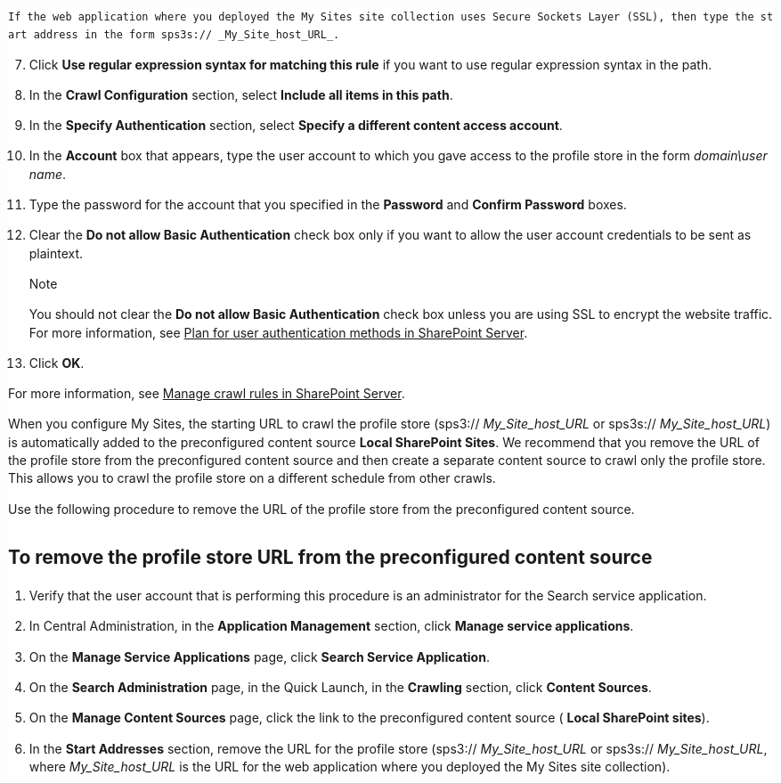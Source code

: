     If the web application where you deployed the My Sites site collection uses Secure Sockets Layer (SSL), then type the start address in the form sps3s:// _My_Site_host_URL_.
    
7. Click **Use regular expression syntax for matching this rule** if you want to use regular expression syntax in the path. 
    
8. In the **Crawl Configuration** section, select **Include all items in this path**.
    
9. In the **Specify Authentication** section, select **Specify a different content access account**.
    
10. In the **Account** box that appears, type the user account to which you gave access to the profile store in the form  _domain\user name_.
    
11. Type the password for the account that you specified in the **Password** and **Confirm Password** boxes. 
    
12. Clear the **Do not allow Basic Authentication** check box only if you want to allow the user account credentials to be sent as plaintext. 
    
    > [!NOTE]
    > You should not clear the **Do not allow Basic Authentication** check box unless you are using SSL to encrypt the website traffic. For more information, see [Plan for user authentication methods in SharePoint Server](../security-for-sharepoint-server/plan-user-authentication.md). 
  
13. Click **OK**.
    
For more information, see [Manage crawl rules in SharePoint Server](manage-crawl-rules.md).
  
When you configure My Sites, the starting URL to crawl the profile store (sps3:// _My_Site_host_URL_ or sps3s://  _My_Site_host_URL_) is automatically added to the preconfigured content source **Local SharePoint Sites**. We recommend that you remove the URL of the profile store from the preconfigured content source and then create a separate content source to crawl only the profile store. This allows you to crawl the profile store on a different schedule from other crawls. 
  
Use the following procedure to remove the URL of the profile store from the preconfigured content source.
  
## To remove the profile store URL from the preconfigured content source
<a name="BKMK_SetUp"> </a>

1. Verify that the user account that is performing this procedure is an administrator for the Search service application.
    
2. In Central Administration, in the **Application Management** section, click **Manage service applications**.
    
3. On the **Manage Service Applications** page, click **Search Service Application**.
    
4. On the **Search Administration** page, in the Quick Launch, in the **Crawling** section, click **Content Sources**.
    
5. On the **Manage Content Sources** page, click the link to the preconfigured content source ( **Local SharePoint sites**).
    
6. In the **Start Addresses** section, remove the URL for the profile store (sps3://  _My_Site_host_URL_ or sps3s://  _My_Site_host_URL_, where  _My_Site_host_URL_ is the URL for the web application where you deployed the My Sites site collection). 
    